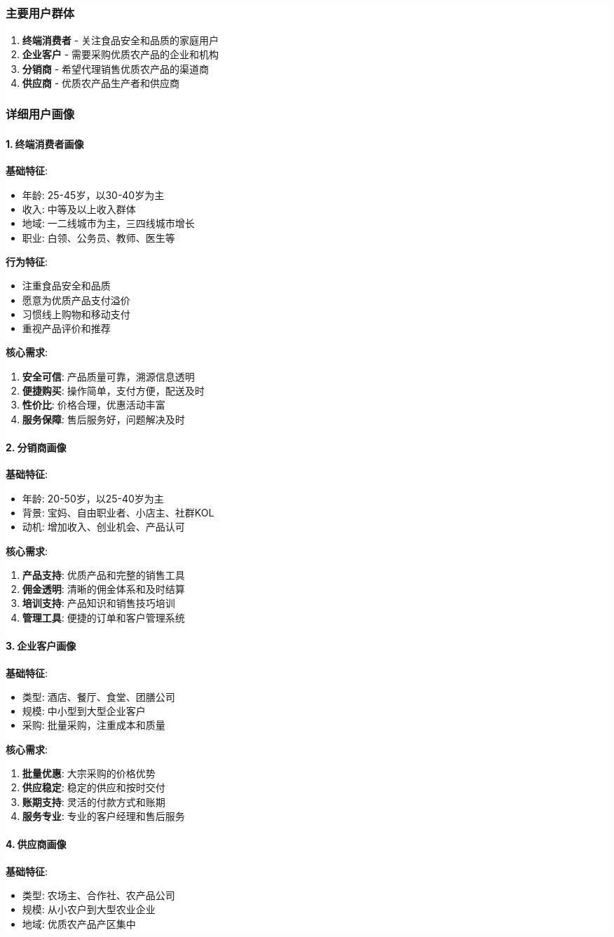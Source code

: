 ### 主要用户群体
1. **终端消费者** - 关注食品安全和品质的家庭用户
2. **企业客户** - 需要采购优质农产品的企业和机构
3. **分销商** - 希望代理销售优质农产品的渠道商
4. **供应商** - 优质农产品生产者和供应商

### 详细用户画像

#### 1. 终端消费者画像
**基础特征**:
- 年龄: 25-45岁，以30-40岁为主
- 收入: 中等及以上收入群体
- 地域: 一二线城市为主，三四线城市增长
- 职业: 白领、公务员、教师、医生等

**行为特征**:
- 注重食品安全和品质
- 愿意为优质产品支付溢价
- 习惯线上购物和移动支付
- 重视产品评价和推荐

**核心需求**:
1. **安全可信**: 产品质量可靠，溯源信息透明
2. **便捷购买**: 操作简单，支付方便，配送及时
3. **性价比**: 价格合理，优惠活动丰富
4. **服务保障**: 售后服务好，问题解决及时

#### 2. 分销商画像
**基础特征**:
- 年龄: 20-50岁，以25-40岁为主
- 背景: 宝妈、自由职业者、小店主、社群KOL
- 动机: 增加收入、创业机会、产品认可

**核心需求**:
1. **产品支持**: 优质产品和完整的销售工具
2. **佣金透明**: 清晰的佣金体系和及时结算
3. **培训支持**: 产品知识和销售技巧培训
4. **管理工具**: 便捷的订单和客户管理系统

#### 3. 企业客户画像
**基础特征**:
- 类型: 酒店、餐厅、食堂、团膳公司
- 规模: 中小型到大型企业客户
- 采购: 批量采购，注重成本和质量

**核心需求**:
1. **批量优惠**: 大宗采购的价格优势
2. **供应稳定**: 稳定的供应和按时交付
3. **账期支持**: 灵活的付款方式和账期
4. **服务专业**: 专业的客户经理和售后服务

#### 4. 供应商画像
**基础特征**:
- 类型: 农场主、合作社、农产品公司
- 规模: 从小农户到大型农业企业
- 地域: 优质农产品产区集中
